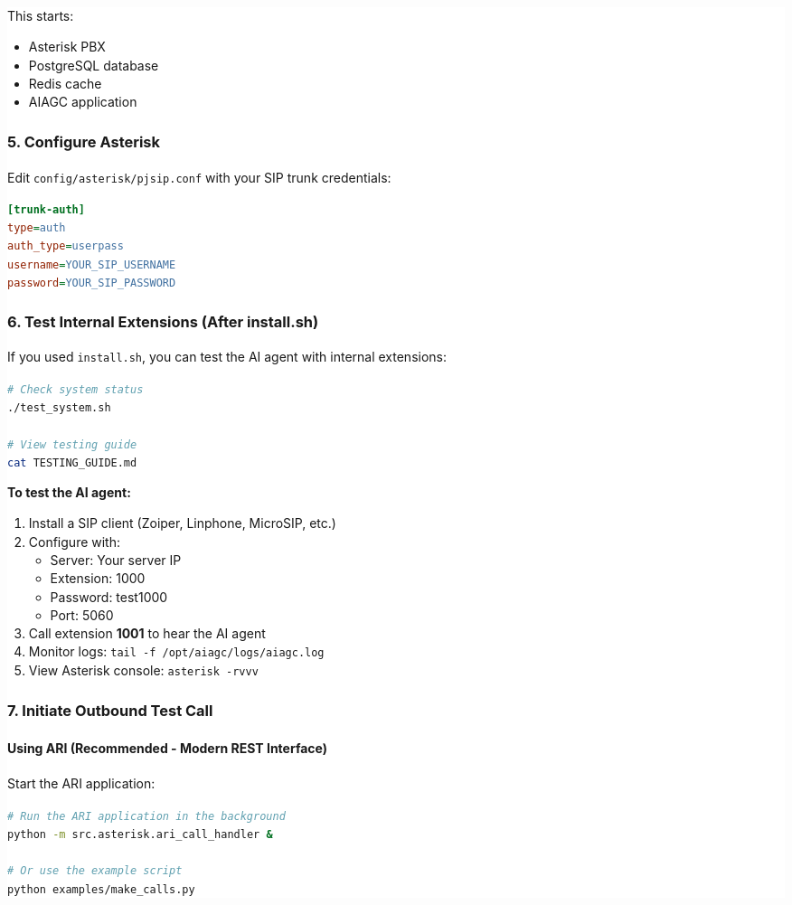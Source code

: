 This starts:
- Asterisk PBX
- PostgreSQL database
- Redis cache
- AIAGC application

### 5. Configure Asterisk

Edit `config/asterisk/pjsip.conf` with your SIP trunk credentials:

```ini
[trunk-auth]
type=auth
auth_type=userpass
username=YOUR_SIP_USERNAME
password=YOUR_SIP_PASSWORD
```

### 6. Test Internal Extensions (After install.sh)

If you used `install.sh`, you can test the AI agent with internal extensions:

```bash
# Check system status
./test_system.sh

# View testing guide
cat TESTING_GUIDE.md
```

**To test the AI agent:**
1. Install a SIP client (Zoiper, Linphone, MicroSIP, etc.)
2. Configure with:
   - Server: Your server IP
   - Extension: 1000
   - Password: test1000
   - Port: 5060
3. Call extension **1001** to hear the AI agent
4. Monitor logs: `tail -f /opt/aiagc/logs/aiagc.log`
5. View Asterisk console: `asterisk -rvvv`

### 7. Initiate Outbound Test Call

#### Using ARI (Recommended - Modern REST Interface)

Start the ARI application:

```bash
# Run the ARI application in the background
python -m src.asterisk.ari_call_handler &

# Or use the example script
python examples/make_calls.py
```
